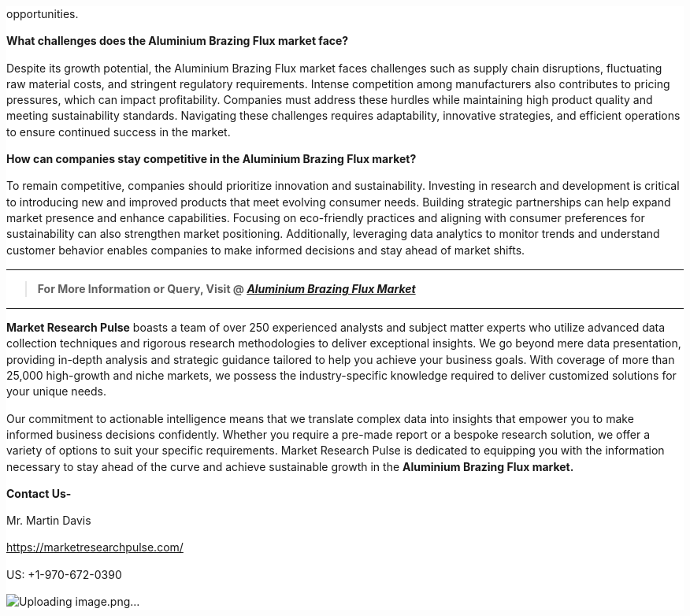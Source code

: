 opportunities.</p><p><strong>What challenges does the Aluminium Brazing Flux market face?</strong></p><p>Despite its growth potential, the Aluminium Brazing Flux market faces challenges such as supply chain disruptions, fluctuating raw material costs, and stringent regulatory requirements. Intense competition among manufacturers also contributes to pricing pressures, which can impact profitability. Companies must address these hurdles while maintaining high product quality and meeting sustainability standards. Navigating these challenges requires adaptability, innovative strategies, and efficient operations to ensure continued success in the market.</p><p><strong>How can companies stay competitive in the Aluminium Brazing Flux market?</strong></p><p>To remain competitive, companies should prioritize innovation and sustainability. Investing in research and development is critical to introducing new and improved products that meet evolving consumer needs. Building strategic partnerships can help expand market presence and enhance capabilities. Focusing on eco-friendly practices and aligning with consumer preferences for sustainability can also strengthen market positioning. Additionally, leveraging data analytics to monitor trends and understand customer behavior enables companies to make informed decisions and stay ahead of market shifts.</p><hr /><blockquote><p><strong>For More Information or Query, Visit @&nbsp;<em><a href="https://marketresearchpulse.com/report/103940/aluminium-brazing-flux-market?utm_source=Linkedin&utm_medium=029">Aluminium Brazing Flux Market</a></em></strong></p></blockquote><hr /><p><strong>Market Research Pulse</strong> boasts a team of over 250 experienced analysts and subject matter experts who utilize advanced data collection techniques and rigorous research methodologies to deliver exceptional insights. We go beyond mere data presentation, providing in-depth analysis and strategic guidance tailored to help you achieve your business goals. With coverage of more than 25,000 high-growth and niche markets, we possess the industry-specific knowledge required to deliver customized solutions for your unique needs.</p><p>Our commitment to actionable intelligence means that we translate complex data into insights that empower you to make informed business decisions confidently. Whether you require a pre-made report or a bespoke research solution, we offer a variety of options to suit your specific requirements. Market Research Pulse is dedicated to equipping you with the information necessary to stay ahead of the curve and achieve sustainable growth in the <strong>Aluminium Brazing Flux market.</strong></p><p><strong>Contact Us-</strong></p><p>Mr. Martin Davis</p><p>https://marketresearchpulse.com/</p><p>US: +1-970-672-0390</p>
![Uploading image.png…]()
